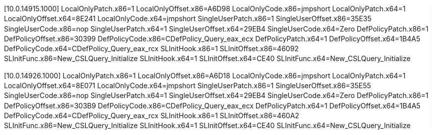 [10.0.14915.1000]
LocalOnlyPatch.x86=1
LocalOnlyOffset.x86=A6D98
LocalOnlyCode.x86=jmpshort
LocalOnlyPatch.x64=1
LocalOnlyOffset.x64=8E241
LocalOnlyCode.x64=jmpshort
SingleUserPatch.x86=1
SingleUserOffset.x86=35E35
SingleUserCode.x86=nop
SingleUserPatch.x64=1
SingleUserOffset.x64=29EB4
SingleUserCode.x64=Zero
DefPolicyPatch.x86=1
DefPolicyOffset.x86=30399
DefPolicyCode.x86=CDefPolicy_Query_eax_ecx
DefPolicyPatch.x64=1
DefPolicyOffset.x64=1B4A5
DefPolicyCode.x64=CDefPolicy_Query_eax_rcx
SLInitHook.x86=1
SLInitOffset.x86=46092
SLInitFunc.x86=New_CSLQuery_Initialize
SLInitHook.x64=1
SLInitOffset.x64=CE40
SLInitFunc.x64=New_CSLQuery_Initialize

[10.0.14926.1000]
LocalOnlyPatch.x86=1
LocalOnlyOffset.x86=A6D18
LocalOnlyCode.x86=jmpshort
LocalOnlyPatch.x64=1
LocalOnlyOffset.x64=8E071
LocalOnlyCode.x64=jmpshort
SingleUserPatch.x86=1
SingleUserOffset.x86=35E55
SingleUserCode.x86=nop
SingleUserPatch.x64=1
SingleUserOffset.x64=29EB4
SingleUserCode.x64=Zero
DefPolicyPatch.x86=1
DefPolicyOffset.x86=303B9
DefPolicyCode.x86=CDefPolicy_Query_eax_ecx
DefPolicyPatch.x64=1
DefPolicyOffset.x64=1B4A5
DefPolicyCode.x64=CDefPolicy_Query_eax_rcx
SLInitHook.x86=1
SLInitOffset.x86=460A2
SLInitFunc.x86=New_CSLQuery_Initialize
SLInitHook.x64=1
SLInitOffset.x64=CE40
SLInitFunc.x64=New_CSLQuery_Initialize
